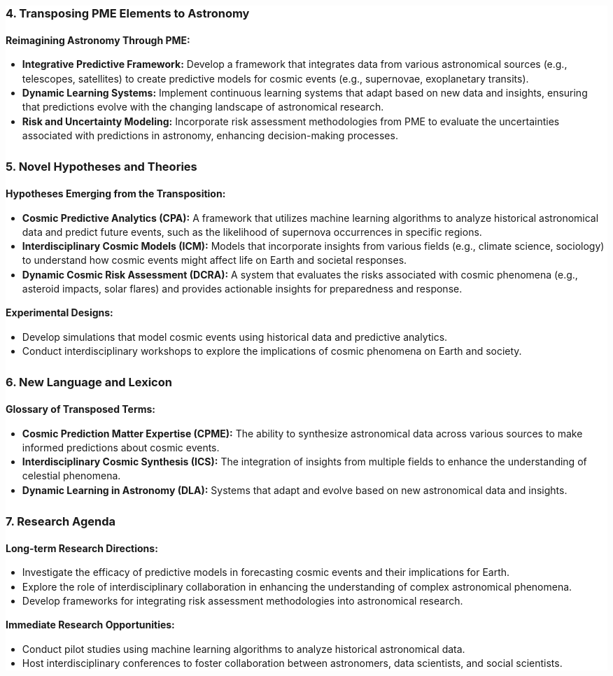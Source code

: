 ### 4. Transposing PME Elements to Astronomy

**Reimagining Astronomy Through PME:**
- **Integrative Predictive Framework:** Develop a framework that integrates data from various astronomical sources (e.g., telescopes, satellites) to create predictive models for cosmic events (e.g., supernovae, exoplanetary transits).
- **Dynamic Learning Systems:** Implement continuous learning systems that adapt based on new data and insights, ensuring that predictions evolve with the changing landscape of astronomical research.
- **Risk and Uncertainty Modeling:** Incorporate risk assessment methodologies from PME to evaluate the uncertainties associated with predictions in astronomy, enhancing decision-making processes.

### 5. Novel Hypotheses and Theories

**Hypotheses Emerging from the Transposition:**
- **Cosmic Predictive Analytics (CPA):** A framework that utilizes machine learning algorithms to analyze historical astronomical data and predict future events, such as the likelihood of supernova occurrences in specific regions.
- **Interdisciplinary Cosmic Models (ICM):** Models that incorporate insights from various fields (e.g., climate science, sociology) to understand how cosmic events might affect life on Earth and societal responses.
- **Dynamic Cosmic Risk Assessment (DCRA):** A system that evaluates the risks associated with cosmic phenomena (e.g., asteroid impacts, solar flares) and provides actionable insights for preparedness and response.

**Experimental Designs:**
- Develop simulations that model cosmic events using historical data and predictive analytics.
- Conduct interdisciplinary workshops to explore the implications of cosmic phenomena on Earth and society.

### 6. New Language and Lexicon

**Glossary of Transposed Terms:**
- **Cosmic Prediction Matter Expertise (CPME):** The ability to synthesize astronomical data across various sources to make informed predictions about cosmic events.
- **Interdisciplinary Cosmic Synthesis (ICS):** The integration of insights from multiple fields to enhance the understanding of celestial phenomena.
- **Dynamic Learning in Astronomy (DLA):** Systems that adapt and evolve based on new astronomical data and insights.

### 7. Research Agenda

**Long-term Research Directions:**
- Investigate the efficacy of predictive models in forecasting cosmic events and their implications for Earth.
- Explore the role of interdisciplinary collaboration in enhancing the understanding of complex astronomical phenomena.
- Develop frameworks for integrating risk assessment methodologies into astronomical research.

**Immediate Research Opportunities:**
- Conduct pilot studies using machine learning algorithms to analyze historical astronomical data.
- Host interdisciplinary conferences to foster collaboration between astronomers, data scientists, and social scientists.
